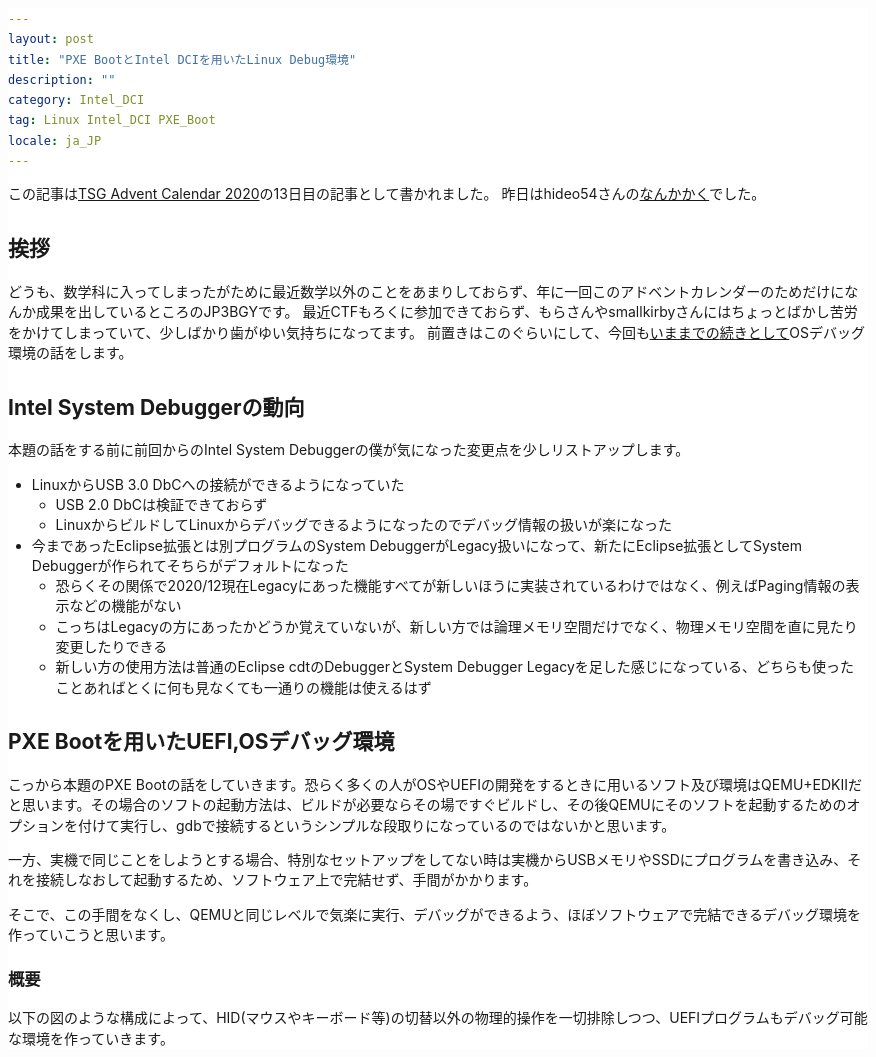 ```yaml
---
layout: post
title: "PXE BootとIntel DCIを用いたLinux Debug環境"
description: ""
category: Intel_DCI
tag: Linux Intel_DCI PXE_Boot
locale: ja_JP
---
```


この記事は[TSG Advent Calendar 2020](https://adventar.org/calendars/4995)の13日目の記事として書かれました。
昨日はhideo54さんの[なんかかく]()でした。

## 挨拶
どうも、数学科に入ってしまったがために最近数学以外のことをあまりしておらず、年に一回このアドベントカレンダーのためだけになんか成果を出しているところのJP3BGYです。
最近CTFもろくに参加できておらず、もらさんやsmallkirbyさんにはちょっとばかし苦労をかけてしまっていて、少しばかり歯がゆい気持ちになってます。
前置きはこのぐらいにして、今回も[いままでの](https://jp3bgy.github.io/blog/intel_dci/2019/02/09/Do-Intel-DCI.html)[続きとして](https://jp3bgy.github.io/blog/linux/2019/12/01/Do-Intel-DCI-sequel.html)OSデバッグ環境の話をします。

## Intel System Debuggerの動向
本題の話をする前に前回からのIntel System Debuggerの僕が気になった変更点を少しリストアップします。

* LinuxからUSB 3.0 DbCへの接続ができるようになっていた
    * USB 2.0 DbCは検証できておらず
    * LinuxからビルドしてLinuxからデバッグできるようになったのでデバッグ情報の扱いが楽になった
* 今まであったEclipse拡張とは別プログラムのSystem DebuggerがLegacy扱いになって、新たにEclipse拡張としてSystem Debuggerが作られてそちらがデフォルトになった
    * 恐らくその関係で2020/12現在Legacyにあった機能すべてが新しいほうに実装されているわけではなく、例えばPaging情報の表示などの機能がない
    * こっちはLegacyの方にあったかどうか覚えていないが、新しい方では論理メモリ空間だけでなく、物理メモリ空間を直に見たり変更したりできる
    * 新しい方の使用方法は普通のEclipse cdtのDebuggerとSystem Debugger Legacyを足した感じになっている、どちらも使ったことあればとくに何も見なくても一通りの機能は使えるはず

## PXE Bootを用いたUEFI,OSデバッグ環境

こっから本題のPXE Bootの話をしていきます。恐らく多くの人がOSやUEFIの開発をするときに用いるソフト及び環境はQEMU+EDKIIだと思います。その場合のソフトの起動方法は、ビルドが必要ならその場ですぐビルドし、その後QEMUにそのソフトを起動するためのオプションを付けて実行し、gdbで接続するというシンプルな段取りになっているのではないかと思います。

一方、実機で同じことをしようとする場合、特別なセットアップをしてない時は実機からUSBメモリやSSDにプログラムを書き込み、それを接続しなおして起動するため、ソフトウェア上で完結せず、手間がかかります。

そこで、この手間をなくし、QEMUと同じレベルで気楽に実行、デバッグができるよう、ほぼソフトウェアで完結できるデバッグ環境を作っていこうと思います。

### 概要

以下の図のような構成によって、HID(マウスやキーボード等)の切替以外の物理的操作を一切排除しつつ、UEFIプログラムもデバッグ可能な環境を作っていきます。
